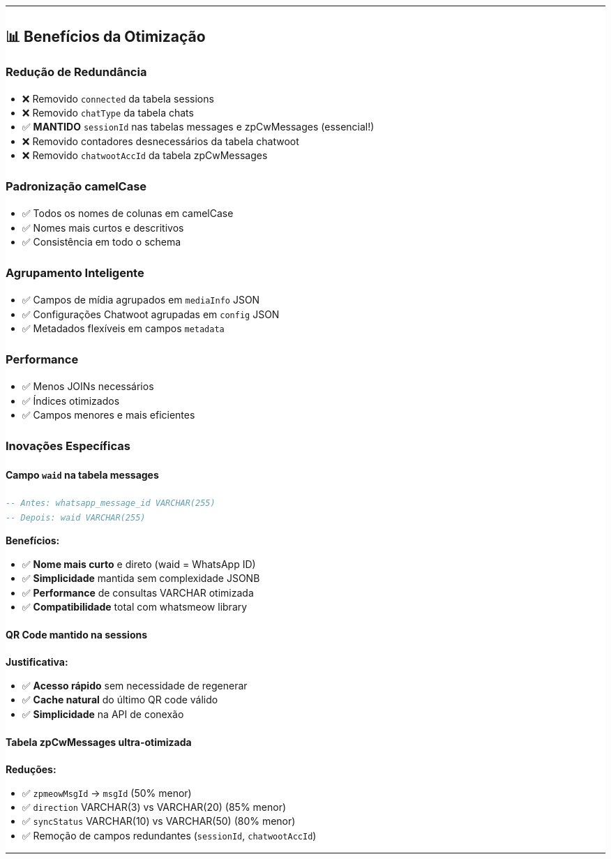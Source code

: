 
---

## 📊 Benefícios da Otimização

### **Redução de Redundância**
- ❌ Removido `connected` da tabela sessions
- ❌ Removido `chatType` da tabela chats
- ✅ **MANTIDO** `sessionId` nas tabelas messages e zpCwMessages (essencial!)
- ❌ Removido contadores desnecessários da tabela chatwoot
- ❌ Removido `chatwootAccId` da tabela zpCwMessages

### **Padronização camelCase**
- ✅ Todos os nomes de colunas em camelCase
- ✅ Nomes mais curtos e descritivos
- ✅ Consistência em todo o schema

### **Agrupamento Inteligente**
- ✅ Campos de mídia agrupados em `mediaInfo` JSON
- ✅ Configurações Chatwoot agrupadas em `config` JSON
- ✅ Metadados flexíveis em campos `metadata`

### **Performance**
- ✅ Menos JOINs necessários
- ✅ Índices otimizados
- ✅ Campos menores e mais eficientes

### **Inovações Específicas**

#### **Campo `waid` na tabela messages**
```sql
-- Antes: whatsapp_message_id VARCHAR(255)
-- Depois: waid VARCHAR(255)
```
**Benefícios:**
- ✅ **Nome mais curto** e direto (waid = WhatsApp ID)
- ✅ **Simplicidade** mantida sem complexidade JSONB
- ✅ **Performance** de consultas VARCHAR otimizada
- ✅ **Compatibilidade** total com whatsmeow library

#### **QR Code mantido na sessions**
**Justificativa:**
- ✅ **Acesso rápido** sem necessidade de regenerar
- ✅ **Cache natural** do último QR code válido
- ✅ **Simplicidade** na API de conexão

#### **Tabela zpCwMessages ultra-otimizada**
**Reduções:**
- ✅ `zpmeowMsgId` → `msgId` (50% menor)
- ✅ `direction` VARCHAR(3) vs VARCHAR(20) (85% menor)
- ✅ `syncStatus` VARCHAR(10) vs VARCHAR(50) (80% menor)
- ✅ Remoção de campos redundantes (`sessionId`, `chatwootAccId`)

---